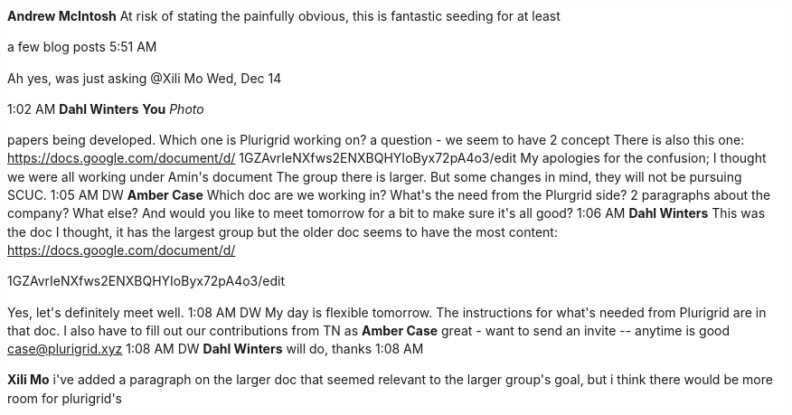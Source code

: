 **Andrew McIntosh** 
At risk of stating the painfully obvious, this is fantastic seeding for at least

a few blog posts
5:51 AM

Ah yes, was just asking
@Xili Mo
Wed, Dec 14

1:02 AM
**Dahl Winters** 
**You** 
*Photo* 

papers being developed. Which one is Plurigrid working on?
a question - we seem to have 2 concept
There is also this one: https://docs.google.com/document/d/
1GZAvrIeNXfws2ENXBQHYIoByx72pA4o3/edit
My apologies for the confusion; I thought we were all working under
Amin's document
The group there is larger. But some changes in mind, they will not be
pursuing SCUC.
1:05 AM
DW
**Amber Case** 
Which doc are we working in?
What's the need from the Plurgrid side? 2 paragraphs about the
company?
What else?
And would you like to meet tomorrow for a bit to make sure it's all good?
1:06 AM
**Dahl Winters** 
This was the doc I thought, it has the largest group but the older doc seems to have the most content: https://docs.google.com/document/d/

1GZAvrIeNXfws2ENXBQHYIoByx72pA4o3/edit

Yes, let's definitely meet
well.
1:08 AM
DW
My day is flexible tomorrow. The instructions for what's needed from Plurigrid are in that doc. I also have to fill out our contributions from TN as
**Amber Case** 
great - want to send an invite -- anytime is good
case@plurigrid.xyz
1:08 AM
DW
**Dahl Winters** 
will do, thanks
1:08 AM

**Xili Mo** 
i've added a paragraph on the larger doc that seemed relevant to the larger group's goal, but i think there would be more room for plurigrid's
